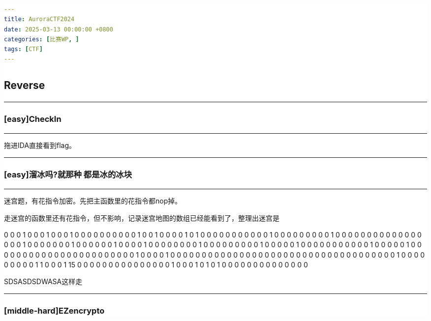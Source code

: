 ```yaml
---
title: AuroraCTF2024
date: 2025-03-13 00:00:00 +0800
categories: [比赛WP, ]
tags: [CTF]
---
```


## Reverse

------

### [easy]CheckIn

------

拖进IDA直接看到flag。

------



### [easy]溜冰吗?就那种 都是冰的冰块

------

迷宫题，有花指令加密。先把主函数里的花指令都nop掉。

走迷宫的函数里还有花指令，但不影响，记录迷宫地图的数组已经能看到了，整理出迷宫是

 0  0  0  1  0  0  0  1  0  0  0  1  0  0  0  0
 0  0  0  0  0  0  1  0  0  1  0  0  0  0  1  0
 1  0  0  0  0  0  0  0  0  0  0  0  1  0  0  0
 0  0  0  0  0  0  1  0  0  0  0  0  0  0  0  0
 0  0  0  0  0  0  0  0  1  0  0  0  0  0  0  0
 1  0  0  0  0  0  0  1  0  0  0  0  1  0  0  0
 0  0  0  0  0  1  0  0  0  0  0  0  0  0  0  1
 0  0  0  0  0  1  0  0  0  0  0  0  0  0  0  0
 0  1  0  0  0  0  0  1  0  0  0  0  0  0  0  0
 0  0  0  0  0  0  0  0  0  0  0  0  0  0  0  1
 0  0  0  0  1  0  0  0  0  0  0  0  0  0  0  0
 0  0  0  0  0  0  0  0  0  0  0  0  0  0  0  0
 0  0  0  0  0  0  0  0  0  1  0  0  0  0  0  0
 0  0  0  1  1  0  0  0  1 15  0  0  0  0  0  0
 0  0  0  0  0  0  0  0  0  1  0  0  0  1  0  1
 0  1  0  0  0  0  0  0  0  0  0  0  0  0  0  0

SDSASDSDWASA这样走

------



### [middle-hard]EZencrypto
